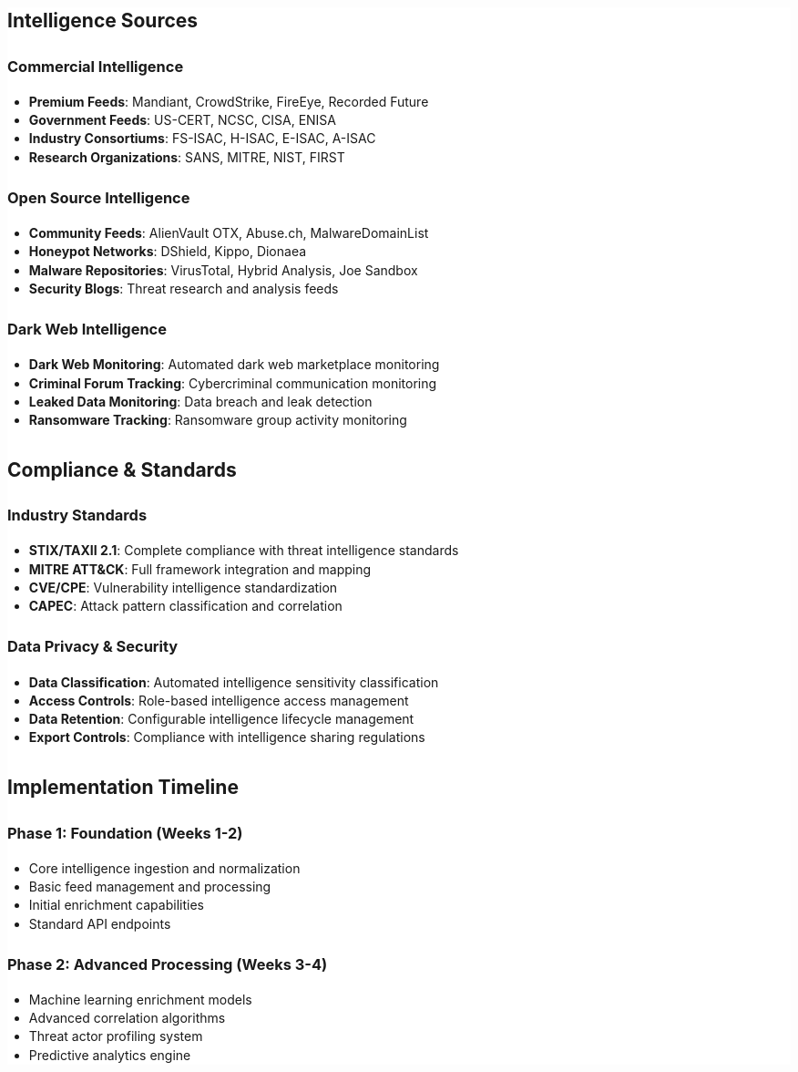 ## Intelligence Sources

### Commercial Intelligence
- **Premium Feeds**: Mandiant, CrowdStrike, FireEye, Recorded Future
- **Government Feeds**: US-CERT, NCSC, CISA, ENISA
- **Industry Consortiums**: FS-ISAC, H-ISAC, E-ISAC, A-ISAC
- **Research Organizations**: SANS, MITRE, NIST, FIRST

### Open Source Intelligence
- **Community Feeds**: AlienVault OTX, Abuse.ch, MalwareDomainList
- **Honeypot Networks**: DShield, Kippo, Dionaea
- **Malware Repositories**: VirusTotal, Hybrid Analysis, Joe Sandbox
- **Security Blogs**: Threat research and analysis feeds

### Dark Web Intelligence
- **Dark Web Monitoring**: Automated dark web marketplace monitoring
- **Criminal Forum Tracking**: Cybercriminal communication monitoring
- **Leaked Data Monitoring**: Data breach and leak detection
- **Ransomware Tracking**: Ransomware group activity monitoring

## Compliance & Standards

### Industry Standards
- **STIX/TAXII 2.1**: Complete compliance with threat intelligence standards
- **MITRE ATT&CK**: Full framework integration and mapping
- **CVE/CPE**: Vulnerability intelligence standardization
- **CAPEC**: Attack pattern classification and correlation

### Data Privacy & Security
- **Data Classification**: Automated intelligence sensitivity classification
- **Access Controls**: Role-based intelligence access management
- **Data Retention**: Configurable intelligence lifecycle management
- **Export Controls**: Compliance with intelligence sharing regulations

## Implementation Timeline

### Phase 1: Foundation (Weeks 1-2)
- Core intelligence ingestion and normalization
- Basic feed management and processing
- Initial enrichment capabilities
- Standard API endpoints

### Phase 2: Advanced Processing (Weeks 3-4)
- Machine learning enrichment models
- Advanced correlation algorithms
- Threat actor profiling system
- Predictive analytics engine
